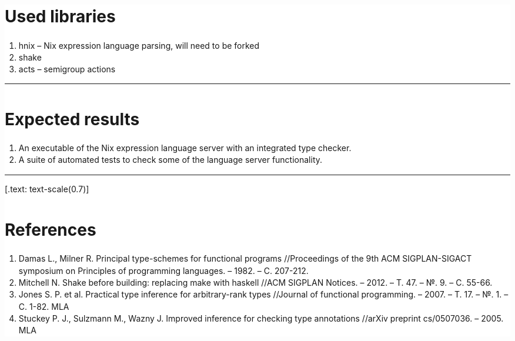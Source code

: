 
# Used libraries

1. hnix – Nix expression language parsing, will need to be forked
2. shake
3. acts – semigroup actions

---

# Expected results

1. An executable of the Nix expression language server with an integrated type checker.
2. A suite of automated tests to check some of the language server functionality.

---

[.text: text-scale(0.7)]

# References

1. Damas L., Milner R. Principal type-schemes for functional programs //Proceedings of the 9th ACM SIGPLAN-SIGACT symposium on Principles of programming languages. – 1982. – С. 207-212.
2. Mitchell N. Shake before building: replacing make with haskell //ACM SIGPLAN Notices. – 2012. – Т. 47. – №. 9. – С. 55-66.
3. Jones S. P. et al. Practical type inference for arbitrary-rank types //Journal of functional programming. – 2007. – Т. 17. – №. 1. – С. 1-82. MLA
4. Stuckey P. J., Sulzmann M., Wazny J. Improved inference for checking type annotations //arXiv preprint cs/0507036. – 2005. MLA
